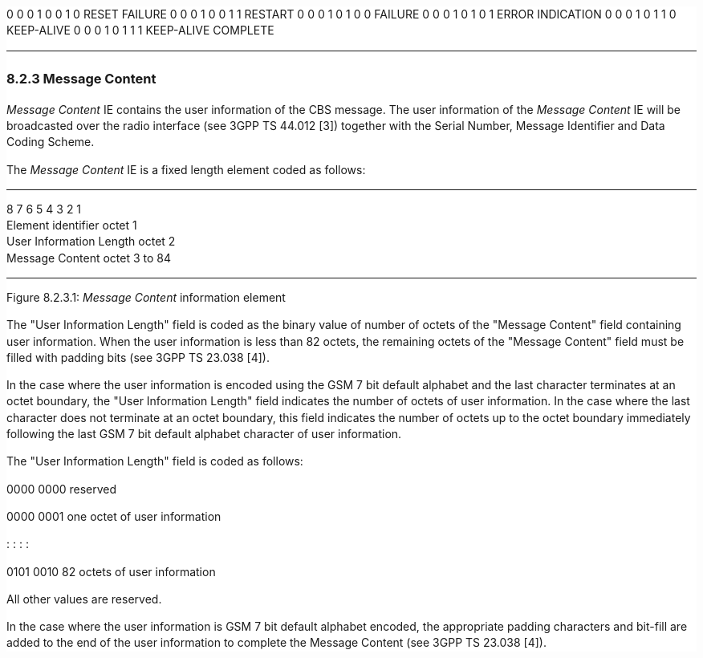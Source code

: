   0 0 0 1 0 0 1 0   RESET FAILURE
  0 0 0 1 0 0 1 1   RESTART
  0 0 0 1 0 1 0 0   FAILURE
  0 0 0 1 0 1 0 1   ERROR INDICATION
  0 0 0 1 0 1 1 0   KEEP-ALIVE
  0 0 0 1 0 1 1 1   KEEP-ALIVE COMPLETE
  ----------------- -------------------------------

### 8.2.3 Message Content

*Message Content* IE contains the user information of the CBS message.
The user information of the *Message Content* IE will be broadcasted
over the radio interface (see 3GPP TS 44.012 \[3\]) together with the
Serial Number, Message Identifier and Data Coding Scheme.

The *Message Content* IE is a fixed length element coded as follows:

  ------------------------- --------------- --- --- --- --- --- --- --
  8                         7               6   5   4   3   2   1   
  Element identifier        octet 1                                 
  User Information Length   octet 2                                 
  Message Content           octet 3 to 84                           
  ------------------------- --------------- --- --- --- --- --- --- --

Figure 8.2.3.1: *Message Content* information element

The \"User Information Length\" field is coded as the binary value of
number of octets of the "Message Content" field containing user
information. When the user information is less than 82 octets, the
remaining octets of the "Message Content" field must be filled with
padding bits (see 3GPP TS 23.038 \[4\]).

In the case where the user information is encoded using the GSM 7 bit
default alphabet and the last character terminates at an octet boundary,
the \"User Information Length\" field indicates the number of octets of
user information. In the case where the last character does not
terminate at an octet boundary, this field indicates the number of
octets up to the octet boundary immediately following the last GSM 7 bit
default alphabet character of user information.

The \"User Information Length\" field is coded as follows:

0000 0000 reserved

0000 0001 one octet of user information

: : : :

0101 0010 82 octets of user information

All other values are reserved.

In the case where the user information is GSM 7 bit default alphabet
encoded, the appropriate padding characters and bit-fill are added to
the end of the user information to complete the Message Content
(see 3GPP TS 23.038 \[4\]).
